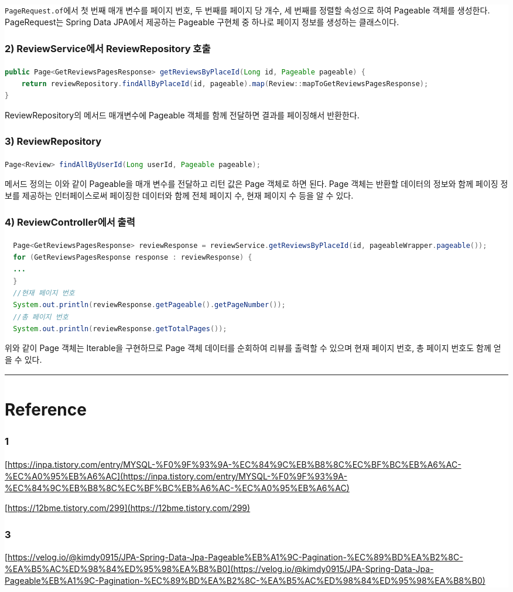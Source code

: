 `PageRequest.of`에서 첫 번째 매개 변수를 페이지 번호, 두 번째를 페이지 당 개수, 세 번째를 정렬할 속성으로 하여 Pageable 객체를 생성한다.
PageRequest는 Spring Data JPA에서 제공하는 Pageable 구현체 중 하나로 페이지 정보를 생성하는 클래스이다.

### 2) ReviewService에서 ReviewRepository 호출
```java
public Page<GetReviewsPagesResponse> getReviewsByPlaceId(Long id, Pageable pageable) {
    return reviewRepository.findAllByPlaceId(id, pageable).map(Review::mapToGetReviewsPagesResponse);
}
```
ReviewRepository의 메서드 매개변수에 Pageable 객체를 함께 전달하면 결과를 페이징해서 반환한다.


### 3) ReviewRepository
```java
Page<Review> findAllByUserId(Long userId, Pageable pageable);
```
메서드 정의는 이와 같이 Pageable을 매개 변수를 전달하고 리턴 값은 Page 객체로 하면 된다.
Page 객체는 반환할 데이터의 정보와 함께 페이징 정보를 제공하는 인터페이스로써 페이징한 데이터와 함께 전체 페이지 수, 현재 페이지 수 등을 알 수 있다.

### 4) ReviewController에서 출력
```java
  Page<GetReviewsPagesResponse> reviewResponse = reviewService.getReviewsByPlaceId(id, pageableWrapper.pageable());
  for (GetReviewsPagesResponse response : reviewResponse) {
  ...
  }
  //현재 페이지 번호
  System.out.println(reviewResponse.getPageable().getPageNumber());
  //총 페이지 번호
  System.out.println(reviewResponse.getTotalPages());
```
위와 같이 Page 객체는 Iterable을 구현하므로 Page 객체 데이터를 순회하여 리뷰를 출력할 수 있으며 현재 페이지 번호, 총 페이지 번호도 함께 얻을 수 있다.

---
# Reference

### 1
[https://inpa.tistory.com/entry/MYSQL-%F0%9F%93%9A-%EC%84%9C%EB%B8%8C%EC%BF%BC%EB%A6%AC-%EC%A0%95%EB%A6%AC](https://inpa.tistory.com/entry/MYSQL-%F0%9F%93%9A-%EC%84%9C%EB%B8%8C%EC%BF%BC%EB%A6%AC-%EC%A0%95%EB%A6%AC)

[https://12bme.tistory.com/299](https://12bme.tistory.com/299)

### 3
[https://velog.io/@kimdy0915/JPA-Spring-Data-Jpa-Pageable%EB%A1%9C-Pagination-%EC%89%BD%EA%B2%8C-%EA%B5%AC%ED%98%84%ED%95%98%EA%B8%B0](https://velog.io/@kimdy0915/JPA-Spring-Data-Jpa-Pageable%EB%A1%9C-Pagination-%EC%89%BD%EA%B2%8C-%EA%B5%AC%ED%98%84%ED%95%98%EA%B8%B0)
